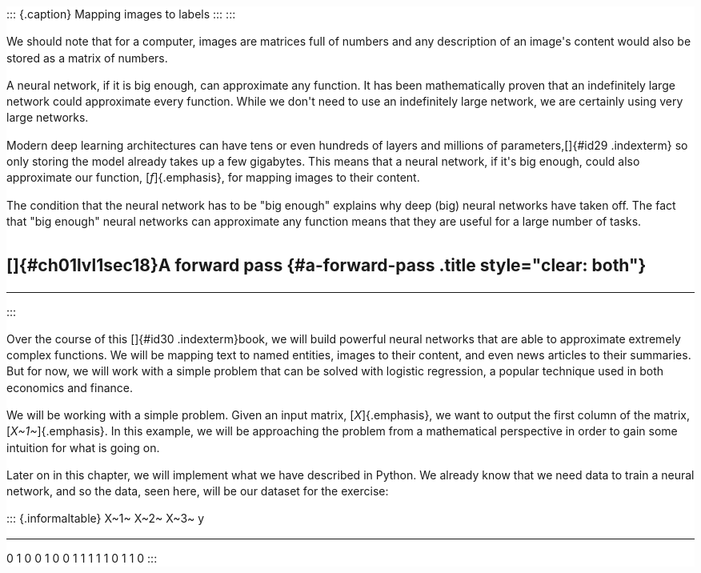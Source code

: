 ::: {.caption}
Mapping images to labels
:::
:::

We should note that for a computer, images are matrices full of numbers
and any description of an image\'s content would also be stored as a
matrix of numbers.

A neural network, if it is big enough, can approximate any function. It
has been mathematically proven that an indefinitely large network could
approximate every function. While we don\'t need to use an indefinitely
large network, we are certainly using very large networks.

Modern deep learning architectures can have tens or even hundreds of
layers and millions of parameters,[]{#id29 .indexterm} so only storing
the model already takes up a few gigabytes. This means that a neural
network, if it\'s big enough, could also approximate our function,
[*f*]{.emphasis}, for mapping images to their content.

The condition that the neural network has to be \"big enough\" explains
why deep (big) neural networks have taken off. The fact that \"big
enough\" neural networks can approximate any function means that they
are useful for a large number of tasks.



[]{#ch01lvl1sec18}A forward pass {#a-forward-pass .title style="clear: both"}
--------------------------------

</div>

</div>

------------------------------------------------------------------------
:::

Over the course of this []{#id30 .indexterm}book, we will build powerful
neural networks that are able to approximate extremely complex
functions. We will be mapping text to named entities, images to their
content, and even news articles to their summaries. But for now, we will
work with a simple problem that can be solved with logistic regression,
a popular technique used in both economics and finance.

We will be working with a simple problem. Given an input matrix,
[*X*]{.emphasis}, we want to output the first column of the matrix,
[*X~1~*]{.emphasis}. In this example, we will be approaching the problem
from a mathematical perspective in order to gain some intuition for what
is going on.

Later on in this chapter, we will implement what we have described in
Python. We already know that we need data to train a neural network, and
so the data, seen here, will be our dataset for the exercise:

::: {.informaltable}
  X~1~   X~2~   X~3~   y
  ------ ------ ------ ---
  0      1      0      0
  1      0      0      1
  1      1      1      1
  0      1      1      0
:::
